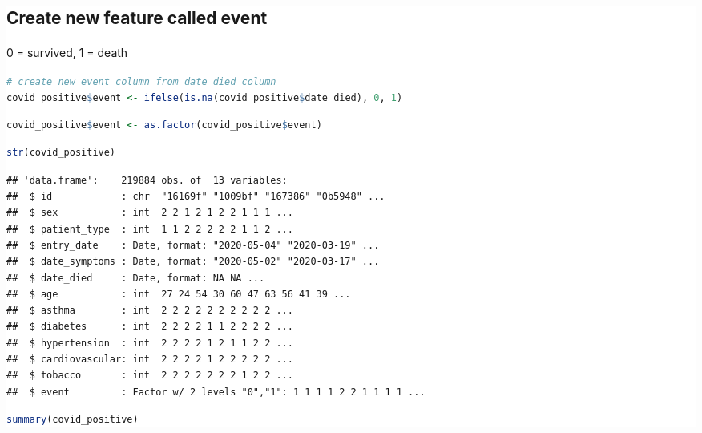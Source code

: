 ## Create new feature called event

0 = survived, 1 = death

``` r
# create new event column from date_died column
covid_positive$event <- ifelse(is.na(covid_positive$date_died), 0, 1)
```

``` r
covid_positive$event <- as.factor(covid_positive$event)
```

``` r
str(covid_positive)
```

    ## 'data.frame':    219884 obs. of  13 variables:
    ##  $ id            : chr  "16169f" "1009bf" "167386" "0b5948" ...
    ##  $ sex           : int  2 2 1 2 1 2 2 1 1 1 ...
    ##  $ patient_type  : int  1 1 2 2 2 2 2 1 1 2 ...
    ##  $ entry_date    : Date, format: "2020-05-04" "2020-03-19" ...
    ##  $ date_symptoms : Date, format: "2020-05-02" "2020-03-17" ...
    ##  $ date_died     : Date, format: NA NA ...
    ##  $ age           : int  27 24 54 30 60 47 63 56 41 39 ...
    ##  $ asthma        : int  2 2 2 2 2 2 2 2 2 2 ...
    ##  $ diabetes      : int  2 2 2 2 1 1 2 2 2 2 ...
    ##  $ hypertension  : int  2 2 2 2 1 2 1 1 2 2 ...
    ##  $ cardiovascular: int  2 2 2 2 1 2 2 2 2 2 ...
    ##  $ tobacco       : int  2 2 2 2 2 2 2 1 2 2 ...
    ##  $ event         : Factor w/ 2 levels "0","1": 1 1 1 1 2 2 1 1 1 1 ...

``` r
summary(covid_positive)
```
